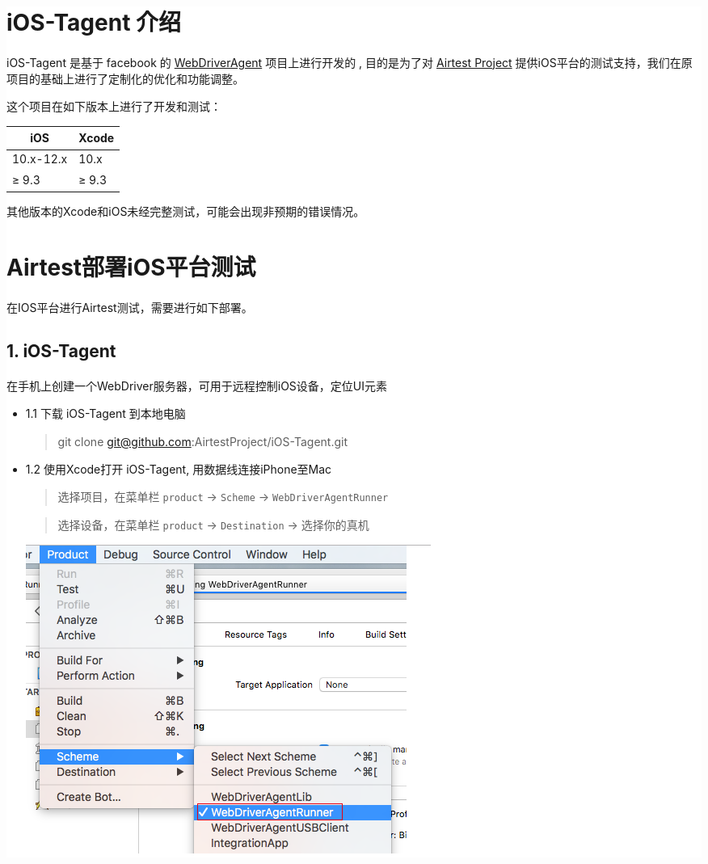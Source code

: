 iOS-Tagent 介绍
=======================
iOS-Tagent 是基于 facebook 的 [WebDriverAgent](https://github.com/facebook/WebDriverAgent) 项目上进行开发的 , 目的是为了对 [Airtest Project](http://airtest.netease.com/) 提供iOS平台的测试支持，我们在原项目的基础上进行了定制化的优化和功能调整。

这个项目在如下版本上进行了开发和测试：

| iOS       	| Xcode 	|
|-----------	|-------	|
| 10.x-12.x 	| 10.x  	|
| ≥ 9.3       	| ≥ 9.3   	|

其他版本的Xcode和iOS未经完整测试，可能会出现非预期的错误情况。


# Airtest部署iOS平台测试
在IOS平台进行Airtest测试，需要进行如下部署。

## 1. iOS-Tagent
在手机上创建一个WebDriver服务器，可用于远程控制iOS设备，定位UI元素


* 1.1 下载 iOS-Tagent 到本地电脑

    >git clone git@github.com:AirtestProject/iOS-Tagent.git

* 1.2 使用Xcode打开 iOS-Tagent, 用数据线连接iPhone至Mac

    >选择项目，在菜单栏 `product` -> `Scheme` -> `WebDriverAgentRunner` 

    >选择设备，在菜单栏 `product` -> `Destination` -> 选择你的真机 

    ![chooseScheme](/Introduction/chooseScheme.png "chooseScheme")
